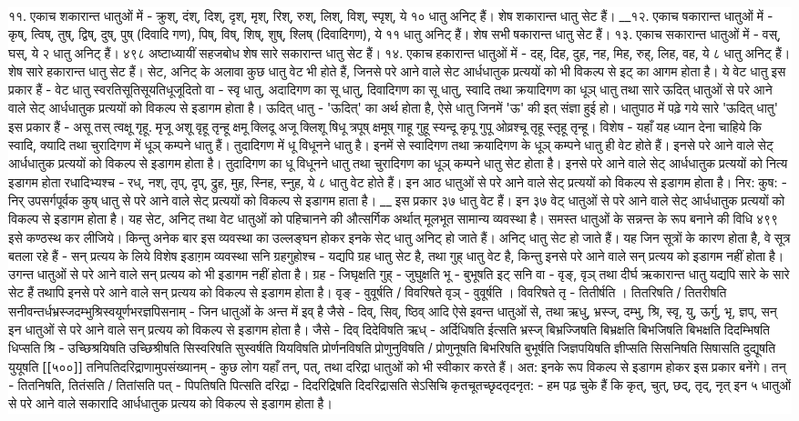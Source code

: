 ११. एकाच शकारान्त धातुओं में - क्रुश्, दंश्, दिश्, दृश्, मृश्, रिश्, रुश्, लिश्, विश्, स्पृश्, ये १० धातु अनिट् हैं। शेष शकारान्त धातु सेट हैं।
__१२. एकाच षकारान्त धातुओं में - कृष्, त्विष्, तुष्, द्विष्, दुष्, पुष् (दिवादि गण), पिष्, विष्, शिष्, शुष्, श्लिष् (दिवादिगण), ये ११ धातु अनिट् हैं। शेष सभी षकारान्त धातु सेट हैं।
१३. एकाच सकारान्त धातुओं में - वस्, घस्, ये २ धातु अनिट् हैं।
४९८
अष्टाध्यायीं सहजबोध
शेष सारे सकारान्त धातु सेट हैं।
१४. एकाच हकारान्त धातुओं में - दह्, दिह, दुह, नह, मिह, रुह्, लिह, वह, ये ८ धातु अनिट् हैं। शेष सारे हकारान्त धातु सेट हैं।
सेट, अनिट् के अलावा कुछ धातु वेट भी होते हैं, जिनसे परे आने वाले सेट आर्धधातुक प्रत्ययों को भी विकल्प से इट् का आगम होता है।
ये वेट धातु इस प्रकार हैं -
वेट धातु स्वरतिसूतिसूयतिधूजूदितो वा - स्वृ धातु, अदादिगण का सू धातु, दिवादिगण का सू धातु, स्वादि तथा क्रयादिगण का धूञ् धातु तथा सारे ऊदित् धातुओं से परे आने वाले सेट् आर्धधातुक प्रत्ययों को विकल्प से इडागम होता है।
ऊदित् धातु - 'ऊदित्' का अर्थ होता है, ऐसे धातु जिनमें 'ऊ' की इत् संज्ञा हुई हो। धातुपाठ में पढ़े गये सारे 'ऊदित् धातु' इस प्रकार हैं - असू तस् त्वक्षू गृहू. मृजू अशू वृहू तृन्हू क्षमू क्लिदू अजू क्लिशू षिधू त्रपूष् क्षमूष् गाहू गुहू स्यन्दू कृपू गुपू ओव्रश्चू तृहू स्तृहू तृन्हू।
विशेष - यहाँ यह ध्यान देना चाहिये कि स्वादि, क्यादि तथा चुरादिगण में धूञ् कम्पने धातु हैं। तुदादिगण में धू विधूनने धातु है।
इनमें से स्वादिगण तथा क्रयादिगण के धूञ् कम्पने धातु ही वेट होते हैं। इनसे परे आने वाले सेट् आर्धधातुक प्रत्ययों को विकल्प से इडागम होता है।
तुदादिगण का धू विधूनने धातु तथा चुरादिगण का धूञ् कम्पने धातु सेट होता है। इनसे परे आने वाले सेट् आर्धधातुक प्रत्ययों को नित्य इडागम होता
रधादिभ्यश्च - रध्, नश्, तृप्, दृप्, द्रुह, मुह, स्निह, स्नुह, ये ८ धातु वेट होते हैं। इन आठ धातुओं से परे आने वाले सेट् प्रत्ययों को विकल्प से इडागम होता है।
निर: कुष: - निर् उपसर्गपूर्वक कुष् धातु से परे आने वाले सेट् प्रत्ययों को विकल्प से इडागम हाता है।
__ इस प्रकार ३७ धातु वेट हैं। इन ३७ वेट् धातुओं से परे आने वाले सेट् आर्धधातुक प्रत्ययों को विकल्प से इडागम होता है। यह सेट, अनिट् तथा वेट धातुओं को पहिचानने की औत्सर्गिक अर्थात् मूलभूत सामान्य व्यवस्था है।
समस्त धातुओं के सन्नन्त के रूप बनाने की विधि
४९९
इसे कण्ठस्थ कर लीजिये।
किन्तु अनेक बार इस व्यवस्था का उल्लङ्घन होकर इनके सेट् धातु अनिट् हो जाते हैं। अनिट् धातु सेट हो जाते हैं। यह जिन सूत्रों के कारण होता है, वे सूत्र बतला रहे हैं -
सन् प्रत्यय के लिये विशेष इडाग़म व्यवस्था
सनि ग्रहगुहोश्च - यद्यपि ग्रह धातु सेट है, तथा गुह् धातु वेट है, किन्तु इनसे परे आने वाले सन् प्रत्यय को इडागम नहीं होता है। उगन्त धातुओं से परे आने वाले सन् प्रत्यय को भी इडागम नहीं होता है। ग्रह - जिघृक्षति गुह् - जुघुक्षति भू - बुभूषति
इट् सनि वा - वृङ्, वृञ् तथा दीर्घ ऋकारान्त धातु यद्यपि सारे के सारे सेट हैं तथापि इनसे परे आने वाले सन् प्रत्यय को विकल्प से इडागम होता है। वृङ् - वुवूर्षति / विवरिषते वृञ् - वुवूर्षति । विवरिषते तृ - तितीर्षति । तितरिषति / तितरीषति
सनीवन्तर्धभ्रस्जदम्भुश्रिस्वयूर्णभरज्ञपिसनाम् - जिन धातुओं के अन्त में इव् है जैसे - दिव्, सिव्, ष्ठिव् आदि ऐसे इवन्त धातुओं से, तथा ऋधु, भ्रस्ज्, दम्भु, श्रि, स्वृ, यु, ऊर्गु, भृ, ज्ञप्, सन् इन धातुओं से परे आने वाले सन् प्रत्यय को विकल्प से इडागम होता है। जैसे - दिव्
दिदेविषति ऋध् - अर्दिधिषति
ईत्सति भ्रस्ज्
बिभ्रज्जिषति बिभ्रक्षति बिभजिषति बिभक्षति
दिदम्भिषति धिप्सति श्रि - उच्छिश्रयिषति उच्छिश्रीषति
सिस्वरिषति
सुस्वर्षति यियविषति प्रोर्णनविषति प्रोणुनुविषति / प्रोणुनूषति बिभरिषति
बुभूर्षति जिज्ञपयिषति
ज्ञीप्सति सिसनिषति
सिषासति
दुद्यूषति
युयूषति [[५००]]
तनिपतिदरिद्राणामुपसंख्यानम् - कुछ लोग यहाँ तन्, पत्, तथा दरिद्रा धातुओं को भी स्वीकार करते हैं। अत: इनके रूप विकल्प से इडागम होकर इस प्रकार बनेंगे। तन् - तितनिषति, तितंसति / तितांसति पत् - पिपतिषति
पित्सति दरिद्रा - दिदरिद्रिषति
दिदरिद्रासति सेऽसिचि कृतचूतच्छृदतृदनृत: - हम पढ़ चुके हैं कि कृत्, चुत्, छद्, तृद्, नृत् इन ५ धातुओं से परे आने वाले सकारादि आर्धधातुक प्रत्यय को विकल्प से इडागम होता है।